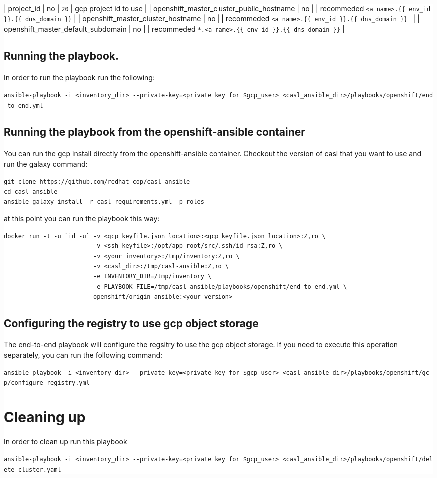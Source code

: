 | project_id  | no  | `20` | gcp project id to use  |
| openshift_master_cluster_public_hostname | no |  | recommeded `<a name>.{{ env_id }}.{{ dns_domain }}` |
| openshift_master_cluster_hostname  | no  |  | recommeded `<a name>.{{ env_id }}.{{ dns_domain }} ` |
| openshift_master_default_subdomain  | no  |  | recommeded `*.<a name>.{{ env_id }}.{{ dns_domain }}`  |

## Running the playbook. 

In order to run the playbook run the following:
```
ansible-playbook -i <inventory_dir> --private-key=<private key for $gcp_user> <casl_ansible_dir>/playbooks/openshift/end-to-end.yml
```

## Running the playbook from the openshift-ansible container
You can run the gcp install directly from the openshift-ansible container.
Checkout the version of casl that you want to use and run the galaxy command:
```
git clone https://github.com/redhat-cop/casl-ansible
cd casl-ansible
ansible-galaxy install -r casl-requirements.yml -p roles
```
at this point you can run the playbook this way:
```
docker run -t -u `id -u` -v <gcp keyfile.json location>:<gcp keyfile.json location>:Z,ro \
                         -v <ssh keyfile>:/opt/app-root/src/.ssh/id_rsa:Z,ro \
                         -v <your inventory>:/tmp/inventory:Z,ro \
                         -v <casl_dir>:/tmp/casl-ansible:Z,ro \
                         -e INVENTORY_DIR=/tmp/inventory \
                         -e PLAYBOOK_FILE=/tmp/casl-ansible/playbooks/openshift/end-to-end.yml \
                         openshift/origin-ansible:<your version>
```                        

## Configuring the registry to use gcp object storage
The end-to-end playbook will configure the regsitry to use the gcp object storage.
If you need to execute this operation separately, you can run the following command:
```
ansible-playbook -i <inventory_dir> --private-key=<private key for $gcp_user> <casl_ansible_dir>/playbooks/openshift/gcp/configure-registry.yml
```


# Cleaning up
In order to clean up run this playbook
```
ansible-playbook -i <inventory_dir> --private-key=<private key for $gcp_user> <casl_ansible_dir>/playbooks/openshift/delete-cluster.yaml
```



